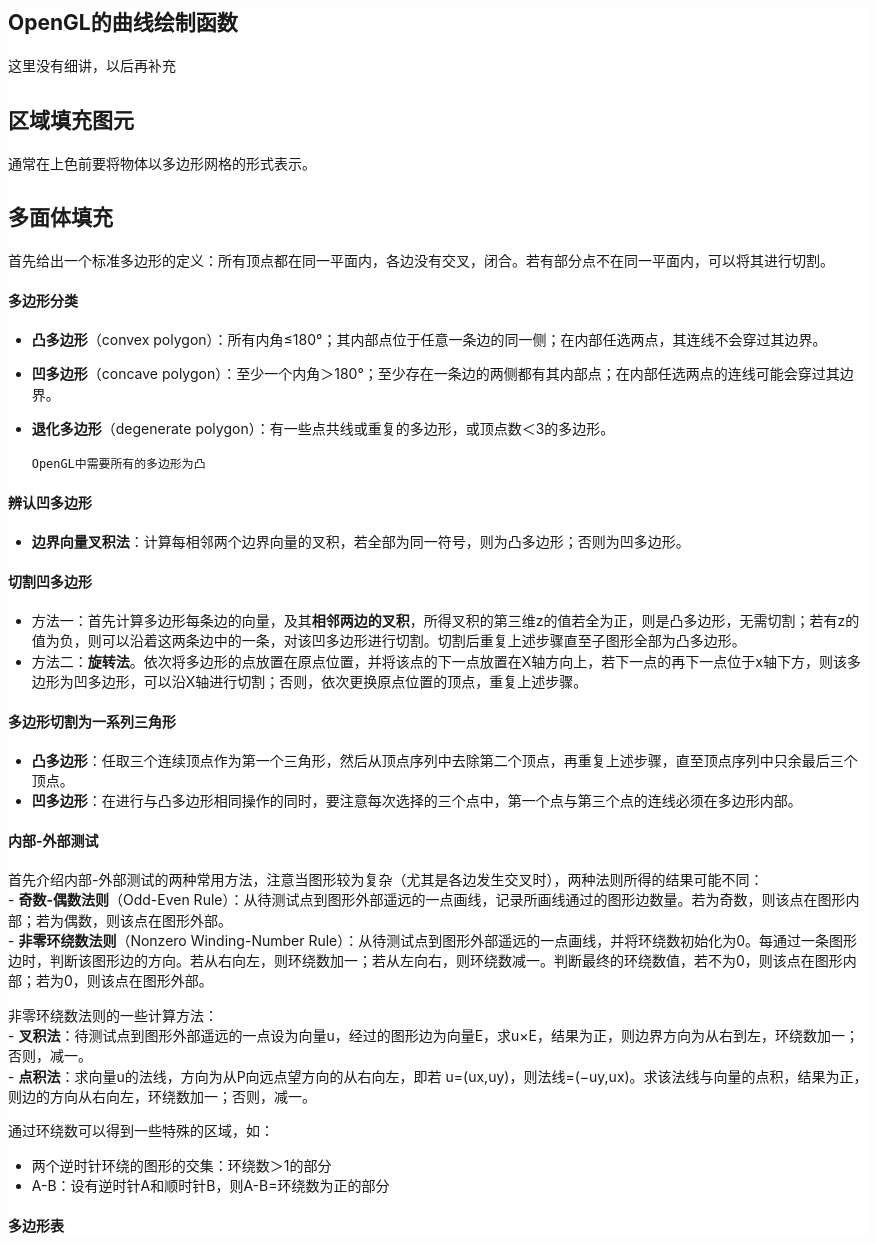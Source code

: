 ## OpenGL的曲线绘制函数

这里没有细讲，以后再补充

## 区域填充图元

通常在上色前要将物体以多边形网格的形式表示。

## 多面体填充

首先给出一个标准多边形的定义：所有顶点都在同一平面内，各边没有交叉，闭合。若有部分点不在同一平面内，可以将其进行切割。

#### 多边形分类

- **凸多边形**（convex polygon）：所有内角≤180°；其内部点位于任意一条边的同一侧；在内部任选两点，其连线不会穿过其边界。
- **凹多边形**（concave polygon）：至少一个内角＞180°；至少存在一条边的两侧都有其内部点；在内部任选两点的连线可能会穿过其边界。
- **退化多边形**（degenerate polygon）：有一些点共线或重复的多边形，或顶点数＜3的多边形。
    
    ```
    OpenGL中需要所有的多边形为凸
    ```
    

#### 辨认凹多边形

- **边界向量叉积法**：计算每相邻两个边界向量的叉积，若全部为同一符号，则为凸多边形；否则为凹多边形。

#### 切割凹多边形

- 方法一：首先计算多边形每条边的向量，及其**相邻两边的叉积**，所得叉积的第三维z的值若全为正，则是凸多边形，无需切割；若有z的值为负，则可以沿着这两条边中的一条，对该凹多边形进行切割。切割后重复上述步骤直至子图形全部为凸多边形。
- 方法二：**旋转法**。依次将多边形的点放置在原点位置，并将该点的下一点放置在X轴方向上，若下一点的再下一点位于x轴下方，则该多边形为凹多边形，可以沿X轴进行切割；否则，依次更换原点位置的顶点，重复上述步骤。

#### 多边形切割为一系列三角形

- **凸多边形**：任取三个连续顶点作为第一个三角形，然后从顶点序列中去除第二个顶点，再重复上述步骤，直至顶点序列中只余最后三个顶点。
- **凹多边形**：在进行与凸多边形相同操作的同时，要注意每次选择的三个点中，第一个点与第三个点的连线必须在多边形内部。

#### 内部-外部测试

首先介绍内部-外部测试的两种常用方法，注意当图形较为复杂（尤其是各边发生交叉时），两种法则所得的结果可能不同：  
- **奇数-偶数法则**（Odd-Even Rule）：从待测试点到图形外部遥远的一点画线，记录所画线通过的图形边数量。若为奇数，则该点在图形内部；若为偶数，则该点在图形外部。  
- **非零环绕数法则**（Nonzero Winding-Number Rule）：从待测试点到图形外部遥远的一点画线，并将环绕数初始化为0。每通过一条图形边时，判断该图形边的方向。若从右向左，则环绕数加一；若从左向右，则环绕数减一。判断最终的环绕数值，若不为0，则该点在图形内部；若为0，则该点在图形外部。

非零环绕数法则的一些计算方法：  
- **叉积法**：待测试点到图形外部遥远的一点设为向量u，经过的图形边为向量E，求u×E，结果为正，则边界方向为从右到左，环绕数加一；否则，减一。  
- **点积法**：求向量u的法线，方向为从P向远点望方向的从右向左，即若 u=(ux,uy)，则法线=(−uy,ux)。求该法线与向量的点积，结果为正，则边的方向从右向左，环绕数加一；否则，减一。

通过环绕数可以得到一些特殊的区域，如：  
- 两个逆时针环绕的图形的交集：环绕数＞1的部分  
- A-B：设有逆时针A和顺时针B，则A-B=环绕数为正的部分

#### 多边形表
